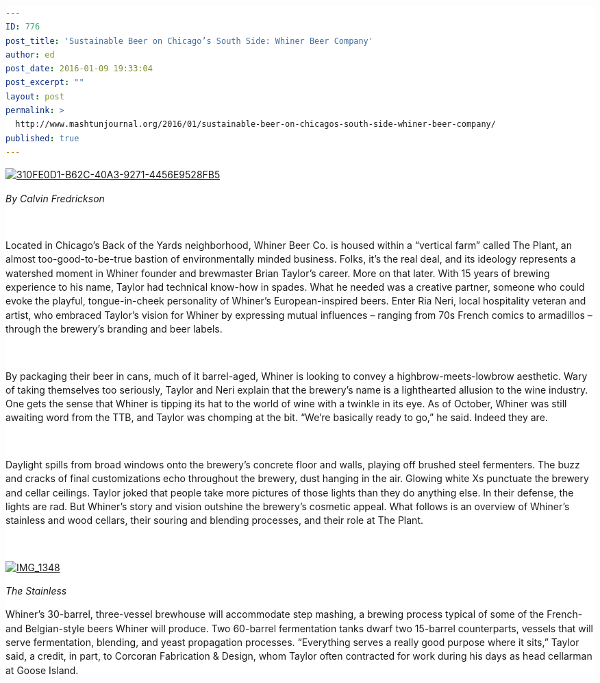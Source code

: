 ```yaml
---
ID: 776
post_title: 'Sustainable Beer on Chicago’s South Side: Whiner Beer Company'
author: ed
post_date: 2016-01-09 19:33:04
post_excerpt: ""
layout: post
permalink: >
  http://www.mashtunjournal.org/2016/01/sustainable-beer-on-chicagos-south-side-whiner-beer-company/
published: true
---
```

<a href="http://www.mashtunjournal.org/2016/01/sustainable-beer-on-chicagos-south-side-whiner-beer-company/310fe0d1-b62c-40a3-9271-4456e9528fb5/" rel="attachment wp-att-777"><img class="alignnone size-large wp-image-777" src="http://www.mashtunjournal.org/wp-content/uploads/2016/01/310FE0D1-B62C-40A3-9271-4456E9528FB5-550x413.jpg" alt="310FE0D1-B62C-40A3-9271-4456E9528FB5" width="550" height="413" /></a>

<em>By Calvin Fredrickson</em>

&nbsp;

Located in Chicago’s Back of the Yards neighborhood, Whiner Beer Co. is housed within a “vertical farm” called The Plant, an almost too-good-to-be-true bastion of environmentally minded business. Folks, it’s the real deal, and its ideology represents a watershed moment in Whiner founder and brewmaster Brian Taylor’s career. More on that later. With 15 years of brewing experience to his name, Taylor had technical know-how in spades. What he needed was a creative partner, someone who could evoke the playful, tongue-in-cheek personality of Whiner’s European-inspired beers. Enter Ria Neri, local hospitality veteran and artist, who embraced Taylor’s vision for Whiner by expressing mutual influences – ranging from 70s French comics to armadillos – through the brewery’s branding and beer labels.

&nbsp;

By packaging their beer in cans, much of it barrel-aged, Whiner is looking to convey a highbrow-meets-lowbrow aesthetic. Wary of taking themselves too seriously, Taylor and Neri explain that the brewery’s name is a lighthearted allusion to the wine industry. One gets the sense that Whiner is tipping its hat to the world of wine with a twinkle in its eye. As of October, Whiner was still awaiting word from the TTB, and Taylor was chomping at the bit. “We’re basically ready to go,” he said. Indeed they are.

&nbsp;

Daylight spills from broad windows onto the brewery’s concrete floor and walls, playing off brushed steel fermenters. The buzz and cracks of final customizations echo throughout the brewery, dust hanging in the air. Glowing white Xs punctuate the brewery and cellar ceilings. Taylor joked that people take more pictures of those lights than they do anything else. In their defense, the lights are rad. But Whiner’s story and vision outshine the brewery’s cosmetic appeal. What follows is an overview of Whiner’s stainless and wood cellars, their souring and blending processes, and their role at The Plant.

&nbsp;

<a href="http://www.mashtunjournal.org/2016/01/sustainable-beer-on-chicagos-south-side-whiner-beer-company/img_1348/" rel="attachment wp-att-780"><img class="alignnone size-large wp-image-780" src="http://www.mashtunjournal.org/wp-content/uploads/2016/01/IMG_1348-550x367.jpg" alt="IMG_1348" width="550" height="367" /></a>

<em>The Stainless</em>

Whiner’s 30-barrel, three-vessel brewhouse will accommodate step mashing, a brewing process typical of some of the French- and Belgian-style beers Whiner will produce. Two 60-barrel fermentation tanks dwarf two 15-barrel counterparts, vessels that will serve fermentation, blending, and yeast propagation processes. “Everything serves a really good purpose where it sits,” Taylor said, a credit, in part, to Corcoran Fabrication &amp; Design, whom Taylor often contracted for work during his days as head cellarman at Goose Island.
